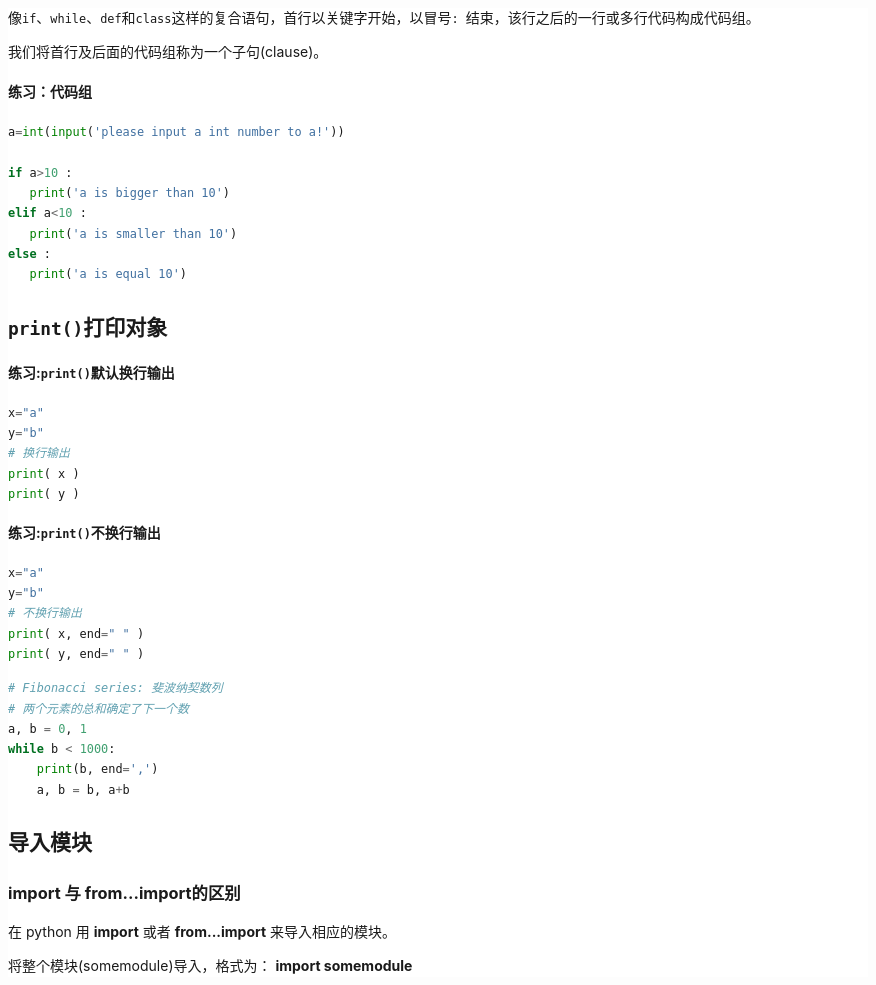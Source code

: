 像`if`、`while`、`def`和`class`这样的复合语句，首行以关键字开始，以冒号`: `结束，该行之后的一行或多行代码构成代码组。

我们将首行及后面的代码组称为一个子句(clause)。

#### 练习：代码组
```Python
a=int(input('please input a int number to a!'))

if a>10 : 
   print('a is bigger than 10')
elif a<10 : 
   print('a is smaller than 10') 
else : 
   print('a is equal 10') 
```


## `print()`打印对象

#### 练习:`print()`默认换行输出

```Python
x="a"
y="b"
# 换行输出
print( x )
print( y )
```
#### 练习:`print()`不换行输出

```Python
x="a"
y="b"
# 不换行输出
print( x, end=" " )
print( y, end=" " )
```

```Python
# Fibonacci series: 斐波纳契数列
# 两个元素的总和确定了下一个数
a, b = 0, 1
while b < 1000:
    print(b, end=',')
    a, b = b, a+b
```

## 导入模块

### import 与 from...import的区别

在 python 用 **import** 或者 **from...import** 来导入相应的模块。

将整个模块(somemodule)导入，格式为： **import somemodule**
